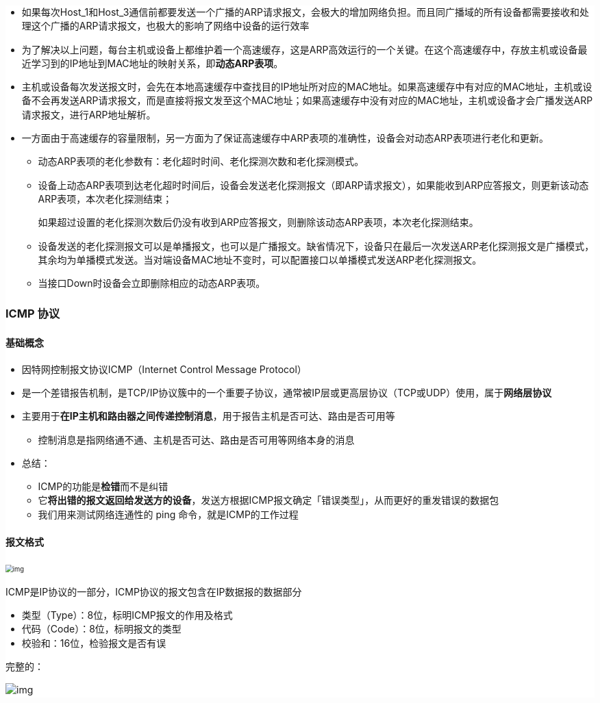 

- 如果每次Host_1和Host_3通信前都要发送一个广播的ARP请求报文，会极大的增加网络负担。而且同广播域的所有设备都需要接收和处理这个广播的ARP请求报文，也极大的影响了网络中设备的运行效率

- 为了解决以上问题，每台主机或设备上都维护着一个高速缓存，这是ARP高效运行的一个关键。在这个高速缓存中，存放主机或设备最近学习到的IP地址到MAC地址的映射关系，即**动态ARP表项**。

- 主机或设备每次发送报文时，会先在本地高速缓存中查找目的IP地址所对应的MAC地址。如果高速缓存中有对应的MAC地址，主机或设备不会再发送ARP请求报文，而是直接将报文发至这个MAC地址；如果高速缓存中没有对应的MAC地址，主机或设备才会广播发送ARP请求报文，进行ARP地址解析。

- 一方面由于高速缓存的容量限制，另一方面为了保证高速缓存中ARP表项的准确性，设备会对动态ARP表项进行老化和更新。

  - 动态ARP表项的老化参数有：老化超时时间、老化探测次数和老化探测模式。

  - 设备上动态ARP表项到达老化超时时间后，设备会发送老化探测报文（即ARP请求报文），如果能收到ARP应答报文，则更新该动态ARP表项，本次老化探测结束；

    如果超过设置的老化探测次数后仍没有收到ARP应答报文，则删除该动态ARP表项，本次老化探测结束。

  - 设备发送的老化探测报文可以是单播报文，也可以是广播报文。缺省情况下，设备只在最后一次发送ARP老化探测报文是广播模式，其余均为单播模式发送。当对端设备MAC地址不变时，可以配置接口以单播模式发送ARP老化探测报文。

  - 当接口Down时设备会立即删除相应的动态ARP表项。







### ICMP 协议



#### 基础概念

- 因特网控制报文协议ICMP（Internet Control Message Protocol）
- 是一个差错报告机制，是TCP/IP协议簇中的一个重要子协议，通常被IP层或更高层协议（TCP或UDP）使用，属于**网络层协议**
- 主要用于**在IP主机和路由器之间传递控制消息**，用于报告主机是否可达、路由是否可用等
  - 控制消息是指网络通不通、主机是否可达、路由是否可用等网络本身的消息

- 总结：
  - ICMP的功能是**检错**而不是纠错
  - 它**将出错的报文返回给发送方的设备**，发送方根据ICMP报文确定「错误类型」，从而更好的重发错误的数据包
  - 我们用来测试网络连通性的 ping 命令，就是ICMP的工作过程





#### 报文格式

<img src="%E8%AE%A1%E7%AE%97%E6%9C%BA%E7%BD%91%E7%BB%9C.assets/04f608a73fe240d98dae318fc583e70d.png" alt="img" style="zoom:67%;" />

ICMP是IP协议的一部分，ICMP协议的报文包含在IP数据报的数据部分

- 类型（Type）：8位，标明ICMP报文的作用及格式
- 代码（Code）：8位，标明报文的类型
- 校验和：16位，检验报文是否有误



完整的：

![img](%E8%AE%A1%E7%AE%97%E6%9C%BA%E7%BD%91%E7%BB%9C.assets/b9c1755d343b4db08ee77efd6761d8cb.png)
